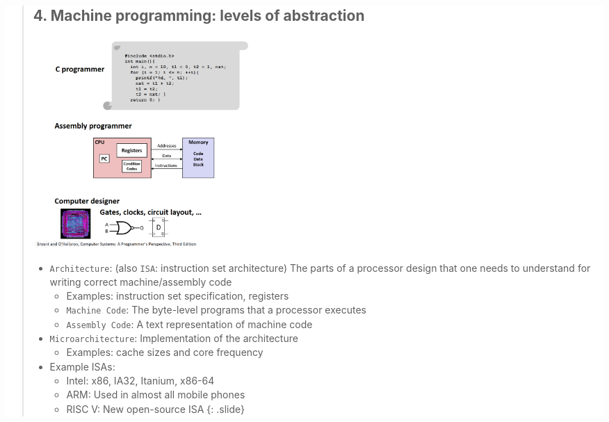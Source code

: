 
> ## 4. Machine programming: levels of abstraction
>
> <img src="../fig/04-machine/03.png" alt="levels of abstraction" style="height:300px">
>
> - `Architecture`: (also `ISA`: instruction set architecture) The parts of a processor 
> design that one needs to understand for writing correct machine/assembly code
>   - Examples:  instruction set specification, registers
>   - `Machine Code`: The byte-level programs that a processor executes
>   - `Assembly Code`: A text representation of machine code
> - `Microarchitecture`: Implementation of the architecture
>   - Examples: cache sizes and core frequency
> - Example ISAs: 
>   - Intel: x86, IA32, Itanium, x86-64
>   - ARM: Used in almost all mobile phones
>   - RISC V: New open-source ISA
{: .slide}
